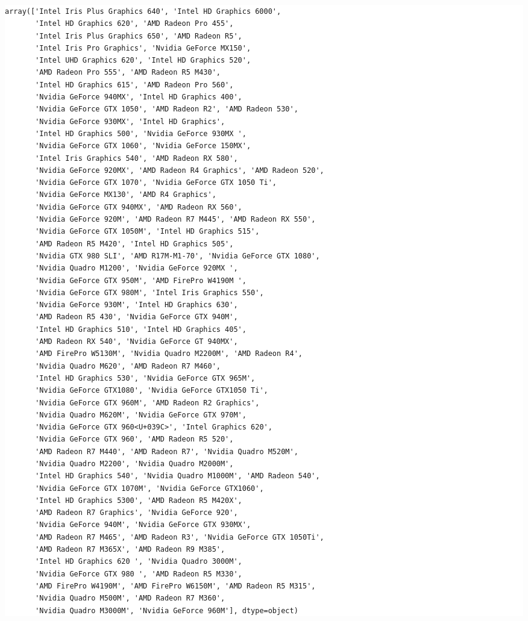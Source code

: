 


    array(['Intel Iris Plus Graphics 640', 'Intel HD Graphics 6000',
           'Intel HD Graphics 620', 'AMD Radeon Pro 455',
           'Intel Iris Plus Graphics 650', 'AMD Radeon R5',
           'Intel Iris Pro Graphics', 'Nvidia GeForce MX150',
           'Intel UHD Graphics 620', 'Intel HD Graphics 520',
           'AMD Radeon Pro 555', 'AMD Radeon R5 M430',
           'Intel HD Graphics 615', 'AMD Radeon Pro 560',
           'Nvidia GeForce 940MX', 'Intel HD Graphics 400',
           'Nvidia GeForce GTX 1050', 'AMD Radeon R2', 'AMD Radeon 530',
           'Nvidia GeForce 930MX', 'Intel HD Graphics',
           'Intel HD Graphics 500', 'Nvidia GeForce 930MX ',
           'Nvidia GeForce GTX 1060', 'Nvidia GeForce 150MX',
           'Intel Iris Graphics 540', 'AMD Radeon RX 580',
           'Nvidia GeForce 920MX', 'AMD Radeon R4 Graphics', 'AMD Radeon 520',
           'Nvidia GeForce GTX 1070', 'Nvidia GeForce GTX 1050 Ti',
           'Nvidia GeForce MX130', 'AMD R4 Graphics',
           'Nvidia GeForce GTX 940MX', 'AMD Radeon RX 560',
           'Nvidia GeForce 920M', 'AMD Radeon R7 M445', 'AMD Radeon RX 550',
           'Nvidia GeForce GTX 1050M', 'Intel HD Graphics 515',
           'AMD Radeon R5 M420', 'Intel HD Graphics 505',
           'Nvidia GTX 980 SLI', 'AMD R17M-M1-70', 'Nvidia GeForce GTX 1080',
           'Nvidia Quadro M1200', 'Nvidia GeForce 920MX ',
           'Nvidia GeForce GTX 950M', 'AMD FirePro W4190M ',
           'Nvidia GeForce GTX 980M', 'Intel Iris Graphics 550',
           'Nvidia GeForce 930M', 'Intel HD Graphics 630',
           'AMD Radeon R5 430', 'Nvidia GeForce GTX 940M',
           'Intel HD Graphics 510', 'Intel HD Graphics 405',
           'AMD Radeon RX 540', 'Nvidia GeForce GT 940MX',
           'AMD FirePro W5130M', 'Nvidia Quadro M2200M', 'AMD Radeon R4',
           'Nvidia Quadro M620', 'AMD Radeon R7 M460',
           'Intel HD Graphics 530', 'Nvidia GeForce GTX 965M',
           'Nvidia GeForce GTX1080', 'Nvidia GeForce GTX1050 Ti',
           'Nvidia GeForce GTX 960M', 'AMD Radeon R2 Graphics',
           'Nvidia Quadro M620M', 'Nvidia GeForce GTX 970M',
           'Nvidia GeForce GTX 960<U+039C>', 'Intel Graphics 620',
           'Nvidia GeForce GTX 960', 'AMD Radeon R5 520',
           'AMD Radeon R7 M440', 'AMD Radeon R7', 'Nvidia Quadro M520M',
           'Nvidia Quadro M2200', 'Nvidia Quadro M2000M',
           'Intel HD Graphics 540', 'Nvidia Quadro M1000M', 'AMD Radeon 540',
           'Nvidia GeForce GTX 1070M', 'Nvidia GeForce GTX1060',
           'Intel HD Graphics 5300', 'AMD Radeon R5 M420X',
           'AMD Radeon R7 Graphics', 'Nvidia GeForce 920',
           'Nvidia GeForce 940M', 'Nvidia GeForce GTX 930MX',
           'AMD Radeon R7 M465', 'AMD Radeon R3', 'Nvidia GeForce GTX 1050Ti',
           'AMD Radeon R7 M365X', 'AMD Radeon R9 M385',
           'Intel HD Graphics 620 ', 'Nvidia Quadro 3000M',
           'Nvidia GeForce GTX 980 ', 'AMD Radeon R5 M330',
           'AMD FirePro W4190M', 'AMD FirePro W6150M', 'AMD Radeon R5 M315',
           'Nvidia Quadro M500M', 'AMD Radeon R7 M360',
           'Nvidia Quadro M3000M', 'Nvidia GeForce 960M'], dtype=object)
